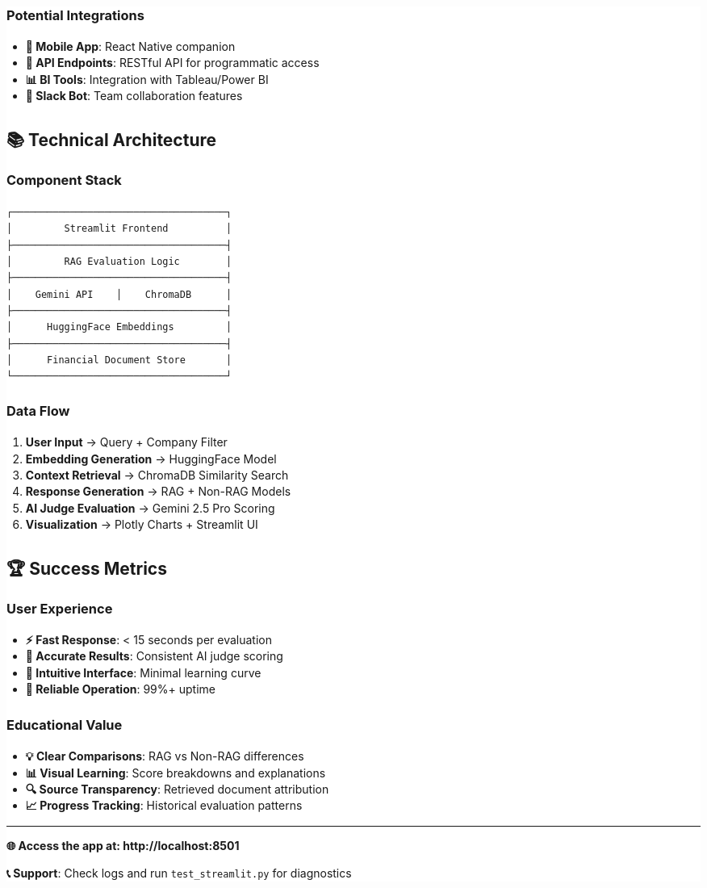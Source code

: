 ### Potential Integrations
- **📱 Mobile App**: React Native companion
- **🔗 API Endpoints**: RESTful API for programmatic access
- **📊 BI Tools**: Integration with Tableau/Power BI
- **🤖 Slack Bot**: Team collaboration features

## 📚 Technical Architecture

### Component Stack
```
┌─────────────────────────────────────┐
│         Streamlit Frontend          │
├─────────────────────────────────────┤
│         RAG Evaluation Logic        │
├─────────────────────────────────────┤
│    Gemini API    │    ChromaDB      │
├─────────────────────────────────────┤
│      HuggingFace Embeddings         │
├─────────────────────────────────────┤
│      Financial Document Store       │
└─────────────────────────────────────┘
```

### Data Flow
1. **User Input** → Query + Company Filter
2. **Embedding Generation** → HuggingFace Model
3. **Context Retrieval** → ChromaDB Similarity Search
4. **Response Generation** → RAG + Non-RAG Models
5. **AI Judge Evaluation** → Gemini 2.5 Pro Scoring
6. **Visualization** → Plotly Charts + Streamlit UI

## 🏆 Success Metrics

### User Experience
- **⚡ Fast Response**: < 15 seconds per evaluation
- **🎯 Accurate Results**: Consistent AI judge scoring
- **📱 Intuitive Interface**: Minimal learning curve
- **🔄 Reliable Operation**: 99%+ uptime

### Educational Value
- **💡 Clear Comparisons**: RAG vs Non-RAG differences
- **📊 Visual Learning**: Score breakdowns and explanations
- **🔍 Source Transparency**: Retrieved document attribution
- **📈 Progress Tracking**: Historical evaluation patterns

---

**🌐 Access the app at: http://localhost:8501**

**📞 Support**: Check logs and run `test_streamlit.py` for diagnostics
